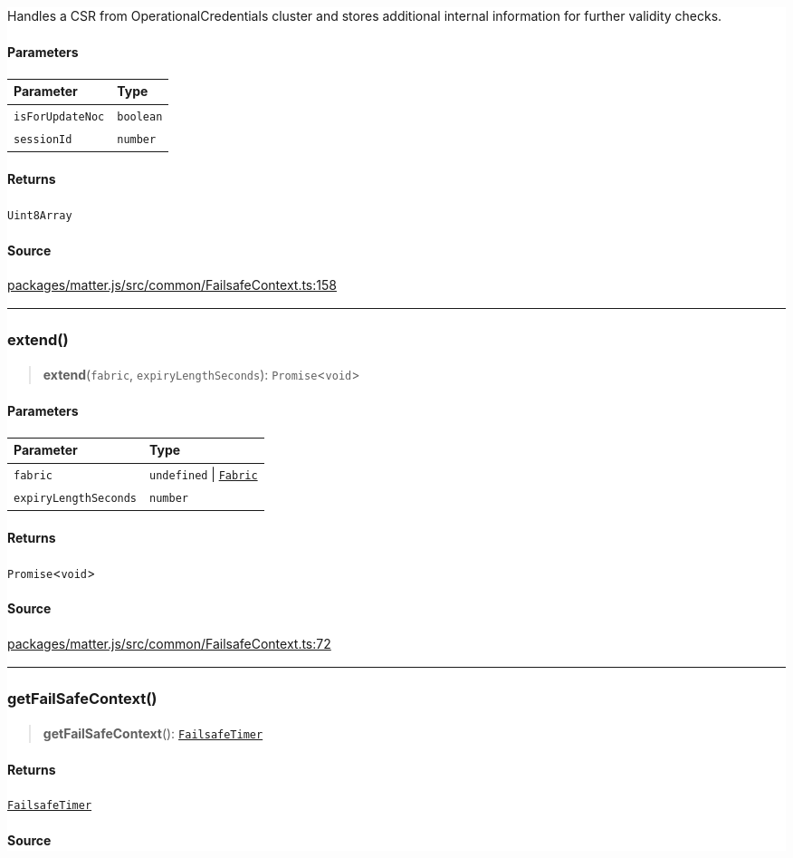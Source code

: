 Handles a CSR from OperationalCredentials cluster and stores additional internal information for further
validity checks.

#### Parameters

| Parameter | Type |
| :------ | :------ |
| `isForUpdateNoc` | `boolean` |
| `sessionId` | `number` |

#### Returns

`Uint8Array`

#### Source

[packages/matter.js/src/common/FailsafeContext.ts:158](https://github.com/project-chip/matter.js/blob/7a8cbb56b87d4ccf34bec5a9a95ab40a1711324f/packages/matter.js/src/common/FailsafeContext.ts#L158)

***

### extend()

> **extend**(`fabric`, `expiryLengthSeconds`): `Promise`\<`void`\>

#### Parameters

| Parameter | Type |
| :------ | :------ |
| `fabric` | `undefined` \| [`Fabric`](../../../fabric/export/classes/Fabric.md) |
| `expiryLengthSeconds` | `number` |

#### Returns

`Promise`\<`void`\>

#### Source

[packages/matter.js/src/common/FailsafeContext.ts:72](https://github.com/project-chip/matter.js/blob/7a8cbb56b87d4ccf34bec5a9a95ab40a1711324f/packages/matter.js/src/common/FailsafeContext.ts#L72)

***

### getFailSafeContext()

> **getFailSafeContext**(): [`FailsafeTimer`](FailsafeTimer.md)

#### Returns

[`FailsafeTimer`](FailsafeTimer.md)

#### Source
